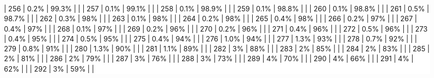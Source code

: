 | 256 | 0.2% | 99.3% |  |
| 257 | 0.1% | 99.1% |  |
| 258 | 0.1% | 98.9% |  |
| 259 | 0.1% | 98.8% |  |
| 260 | 0.1% | 98.8% |  |
| 261 | 0.5% | 98.7% |  |
| 262 | 0.3% | 98% |  |
| 263 | 0.1% | 98% |  |
| 264 | 0.2% | 98% |  |
| 265 | 0.4% | 98% |  |
| 266 | 0.2% | 97% |  |
| 267 | 0.4% | 97% |  |
| 268 | 0.1% | 97% |  |
| 269 | 0.2% | 96% |  |
| 270 | 0.2% | 96% |  |
| 271 | 0.4% | 96% |  |
| 272 | 0.5% | 96% |  |
| 273 | 0.4% | 95% |  |
| 274 | 0.5% | 95% |  |
| 275 | 0.4% | 94% |  |
| 276 | 1.0% | 94% |  |
| 277 | 1.3% | 93% |  |
| 278 | 0.7% | 92% |  |
| 279 | 0.8% | 91% |  |
| 280 | 1.3% | 90% |  |
| 281 | 1.1% | 89% |  |
| 282 | 3% | 88% |  |
| 283 | 2% | 85% |  |
| 284 | 2% | 83% |  |
| 285 | 2% | 81% |  |
| 286 | 2% | 79% |  |
| 287 | 3% | 76% |  |
| 288 | 3% | 73% |  |
| 289 | 4% | 70% |  |
| 290 | 4% | 66% |  |
| 291 | 4% | 62% |  |
| 292 | 3% | 59% |  |
